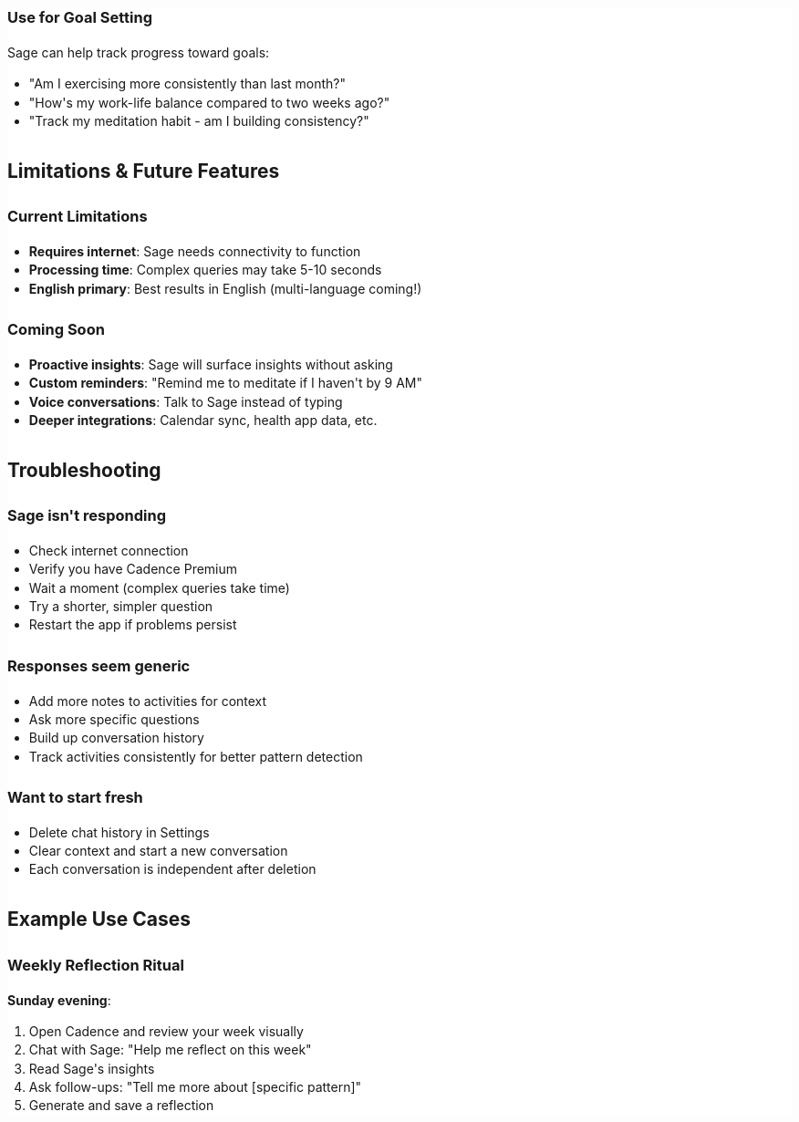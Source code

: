 ### Use for Goal Setting

Sage can help track progress toward goals:

- "Am I exercising more consistently than last month?"
- "How's my work-life balance compared to two weeks ago?"
- "Track my meditation habit - am I building consistency?"

## Limitations & Future Features

### Current Limitations

- **Requires internet**: Sage needs connectivity to function
- **Processing time**: Complex queries may take 5-10 seconds
- **English primary**: Best results in English (multi-language coming!)

### Coming Soon

- **Proactive insights**: Sage will surface insights without asking
- **Custom reminders**: "Remind me to meditate if I haven't by 9 AM"
- **Voice conversations**: Talk to Sage instead of typing
- **Deeper integrations**: Calendar sync, health app data, etc.

## Troubleshooting

### Sage isn't responding

- Check internet connection
- Verify you have Cadence Premium
- Wait a moment (complex queries take time)
- Try a shorter, simpler question
- Restart the app if problems persist

### Responses seem generic

- Add more notes to activities for context
- Ask more specific questions
- Build up conversation history
- Track activities consistently for better pattern detection

### Want to start fresh

- Delete chat history in Settings
- Clear context and start a new conversation
- Each conversation is independent after deletion

## Example Use Cases

### Weekly Reflection Ritual

**Sunday evening**:
1. Open Cadence and review your week visually
2. Chat with Sage: "Help me reflect on this week"
3. Read Sage's insights
4. Ask follow-ups: "Tell me more about [specific pattern]"
5. Generate and save a reflection
